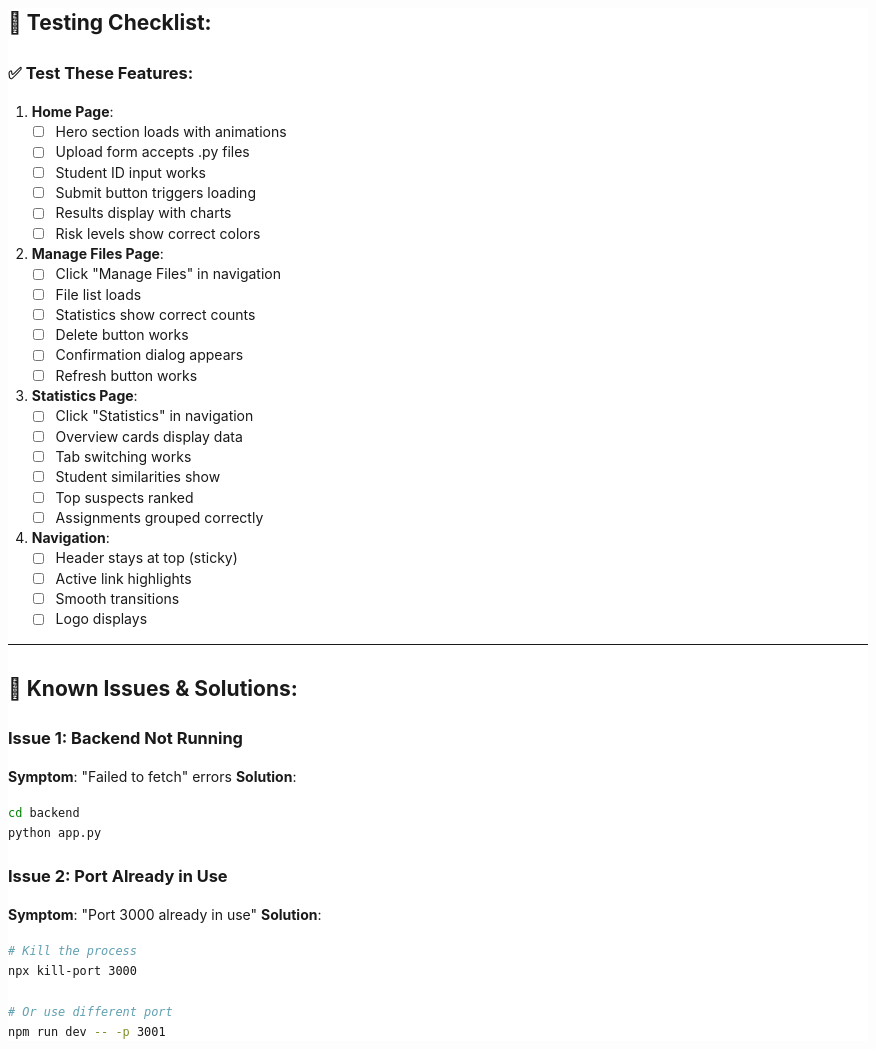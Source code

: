 
## 🧪 Testing Checklist:

### ✅ Test These Features:

1. **Home Page**:
   - [ ] Hero section loads with animations
   - [ ] Upload form accepts .py files
   - [ ] Student ID input works
   - [ ] Submit button triggers loading
   - [ ] Results display with charts
   - [ ] Risk levels show correct colors

2. **Manage Files Page**:
   - [ ] Click "Manage Files" in navigation
   - [ ] File list loads
   - [ ] Statistics show correct counts
   - [ ] Delete button works
   - [ ] Confirmation dialog appears
   - [ ] Refresh button works

3. **Statistics Page**:
   - [ ] Click "Statistics" in navigation
   - [ ] Overview cards display data
   - [ ] Tab switching works
   - [ ] Student similarities show
   - [ ] Top suspects ranked
   - [ ] Assignments grouped correctly

4. **Navigation**:
   - [ ] Header stays at top (sticky)
   - [ ] Active link highlights
   - [ ] Smooth transitions
   - [ ] Logo displays

---

## 🐛 Known Issues & Solutions:

### Issue 1: Backend Not Running
**Symptom**: "Failed to fetch" errors
**Solution**: 
```bash
cd backend
python app.py
```

### Issue 2: Port Already in Use
**Symptom**: "Port 3000 already in use"
**Solution**:
```bash
# Kill the process
npx kill-port 3000

# Or use different port
npm run dev -- -p 3001
```
